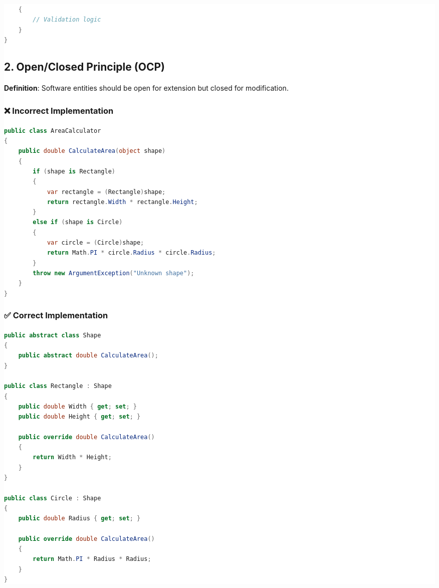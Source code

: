 ```csharp
    {
        // Validation logic
    }
}
```

## 2. Open/Closed Principle (OCP)

**Definition**: Software entities should be open for extension but closed for modification.

### ❌ Incorrect Implementation
```csharp
public class AreaCalculator
{
    public double CalculateArea(object shape)
    {
        if (shape is Rectangle)
        {
            var rectangle = (Rectangle)shape;
            return rectangle.Width * rectangle.Height;
        }
        else if (shape is Circle)
        {
            var circle = (Circle)shape;
            return Math.PI * circle.Radius * circle.Radius;
        }
        throw new ArgumentException("Unknown shape");
    }
}
```

### ✅ Correct Implementation
```csharp
public abstract class Shape
{
    public abstract double CalculateArea();
}

public class Rectangle : Shape
{
    public double Width { get; set; }
    public double Height { get; set; }

    public override double CalculateArea()
    {
        return Width * Height;
    }
}

public class Circle : Shape
{
    public double Radius { get; set; }

    public override double CalculateArea()
    {
        return Math.PI * Radius * Radius;
    }
}
```
